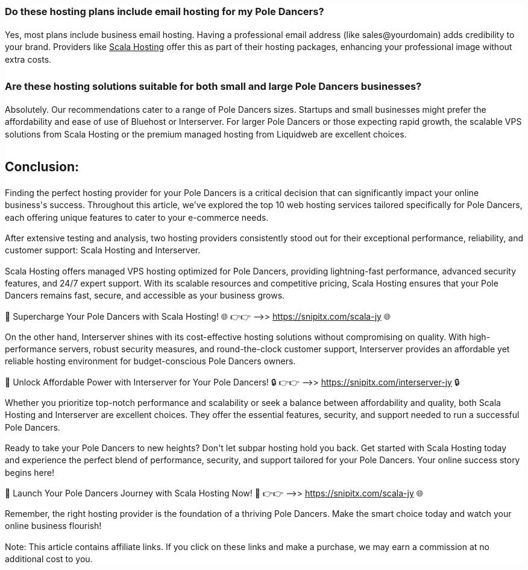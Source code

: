 ### Do these hosting plans include email hosting for my Pole Dancers? 
Yes, most plans include business email hosting. Having a professional email address (like sales@yourdomain) adds credibility to your brand. Providers like [Scala Hosting](https://snipitx.com/scala-jy) offer this as part of their hosting packages, enhancing your professional image without extra costs.

### Are these hosting solutions suitable for both small and large Pole Dancers businesses? 
Absolutely. Our recommendations cater to a range of Pole Dancers sizes. Startups and small businesses might prefer the affordability and ease of use of Bluehost or Interserver. For larger Pole Dancers or those expecting rapid growth, the scalable VPS solutions from Scala Hosting or the premium managed hosting from Liquidweb are excellent choices.

## Conclusion:

Finding the perfect hosting provider for your Pole Dancers is a critical decision that can significantly impact your online business's success. Throughout this article, we've explored the top 10 web hosting services tailored specifically for Pole Dancers, each offering unique features to cater to your e-commerce needs.

After extensive testing and analysis, two hosting providers consistently stood out for their exceptional performance, reliability, and customer support: Scala Hosting and Interserver.

Scala Hosting offers managed VPS hosting optimized for Pole Dancers, providing lightning-fast performance, advanced security features, and 24/7 expert support. With its scalable resources and competitive pricing, Scala Hosting ensures that your Pole Dancers remains fast, secure, and accessible as your business grows.

🚀 Supercharge Your Pole Dancers with Scala Hosting! 🌐
👉👉 -->> https://snipitx.com/scala-jy 🌐

On the other hand, Interserver shines with its cost-effective hosting solutions without compromising on quality. With high-performance servers, robust security measures, and round-the-clock customer support, Interserver provides an affordable yet reliable hosting environment for budget-conscious Pole Dancers owners.

💸 Unlock Affordable Power with Interserver for Your Pole Dancers! 🔒
👉👉 -->> https://snipitx.com/interserver-jy 🔒

Whether you prioritize top-notch performance and scalability or seek a balance between affordability and quality, both Scala Hosting and Interserver are excellent choices. They offer the essential features, security, and support needed to run a successful Pole Dancers.

Ready to take your Pole Dancers to new heights? Don't let subpar hosting hold you back. Get started with Scala Hosting today and experience the perfect blend of performance, security, and support tailored for your Pole Dancers. Your online success story begins here!

🚀 Launch Your Pole Dancers Journey with Scala Hosting Now! 🌟
👉👉 -->> https://snipitx.com/scala-jy 🌐

Remember, the right hosting provider is the foundation of a thriving Pole Dancers. Make the smart choice today and watch your online business flourish!

Note: This article contains affiliate links. If you click on these links and make a purchase, we may earn a commission at no additional cost to you.